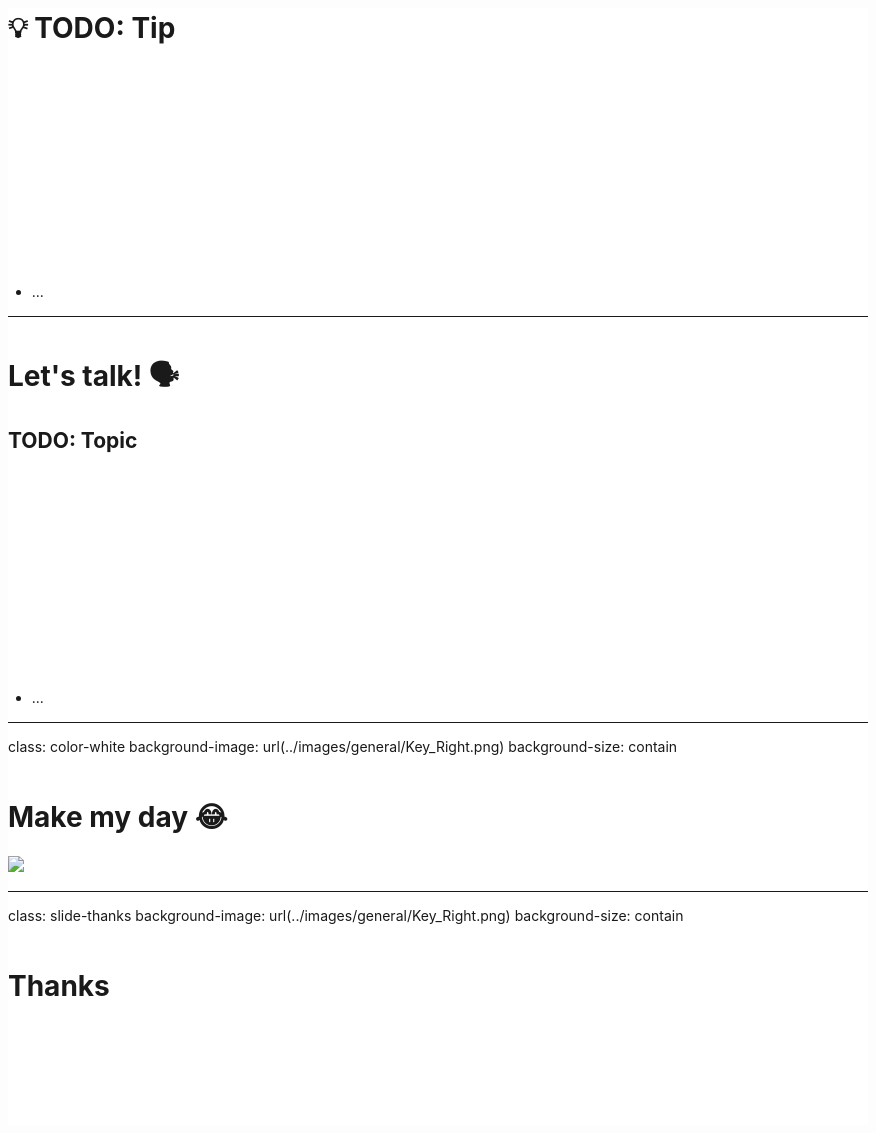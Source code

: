 
# 💡 TODO: Tip

<div style="height: 200px"></div>

* ...

---

# Let's talk! 🗣

## TODO: Topic

<div style="height: 200px"></div>

* ...

---

class: color-white
background-image: url(../images/general/Key_Right.png)
background-size: contain

# Make my day 😂

<img src="images/TODO" style="width: 450px">

---

class: slide-thanks
background-image: url(../images/general/Key_Right.png)
background-size: contain

# Thanks

<div style="height: 100px"></div>

<div class="wrap width-60">

<div class="youtube">